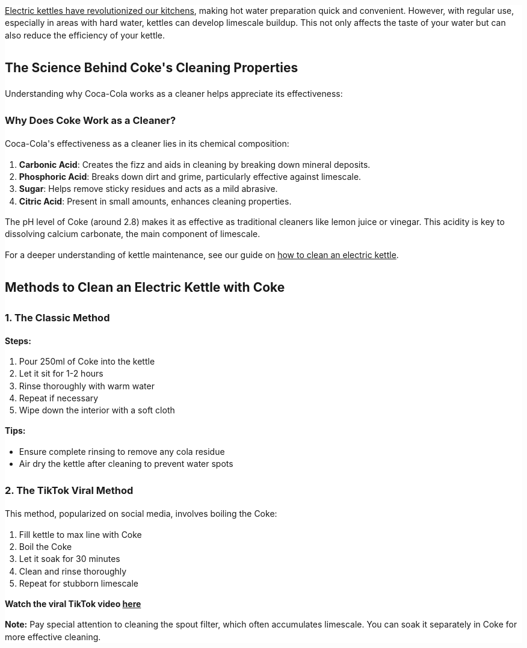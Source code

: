 [Electric kettles have revolutionized our kitchens](https://www.electrickettlesguide.com/how-electric-kettles-made-our-life-easier/), making hot water preparation quick and convenient. However, with regular use, especially in areas with hard water, kettles can develop limescale buildup. This not only affects the taste of your water but can also reduce the efficiency of your kettle.

## The Science Behind Coke's Cleaning Properties

Understanding why Coca-Cola works as a cleaner helps appreciate its effectiveness:

### Why Does Coke Work as a Cleaner?

Coca-Cola's effectiveness as a cleaner lies in its chemical composition:

1. **Carbonic Acid**: Creates the fizz and aids in cleaning by breaking down mineral deposits.
2. **Phosphoric Acid**: Breaks down dirt and grime, particularly effective against limescale.
3. **Sugar**: Helps remove sticky residues and acts as a mild abrasive.
4. **Citric Acid**: Present in small amounts, enhances cleaning properties.

The pH level of Coke (around 2.8) makes it as effective as traditional cleaners like lemon juice or vinegar. This acidity is key to dissolving calcium carbonate, the main component of limescale.

For a deeper understanding of kettle maintenance, see our guide on [how to clean an electric kettle](https://www.electrickettlesguide.com/how-to-clean-an-electric-kettle/).

## Methods to Clean an Electric Kettle with Coke

### 1. The Classic Method

**Steps:**
1. Pour 250ml of Coke into the kettle
2. Let it sit for 1-2 hours
3. Rinse thoroughly with warm water
4. Repeat if necessary
5. Wipe down the interior with a soft cloth

**Tips:**
- Ensure complete rinsing to remove any cola residue
- Air dry the kettle after cleaning to prevent water spots

### 2. The TikTok Viral Method

This method, popularized on social media, involves boiling the Coke:

1. Fill kettle to max line with Coke
2. Boil the Coke
3. Let it soak for 30 minutes
4. Clean and rinse thoroughly
5. Repeat for stubborn limescale

**Watch the viral TikTok video [here](https://www.tiktok.com/@ameliamandeville/video/6783982815068359942)**

**Note:** Pay special attention to cleaning the spout filter, which often accumulates limescale. You can soak it separately in Coke for more effective cleaning.
